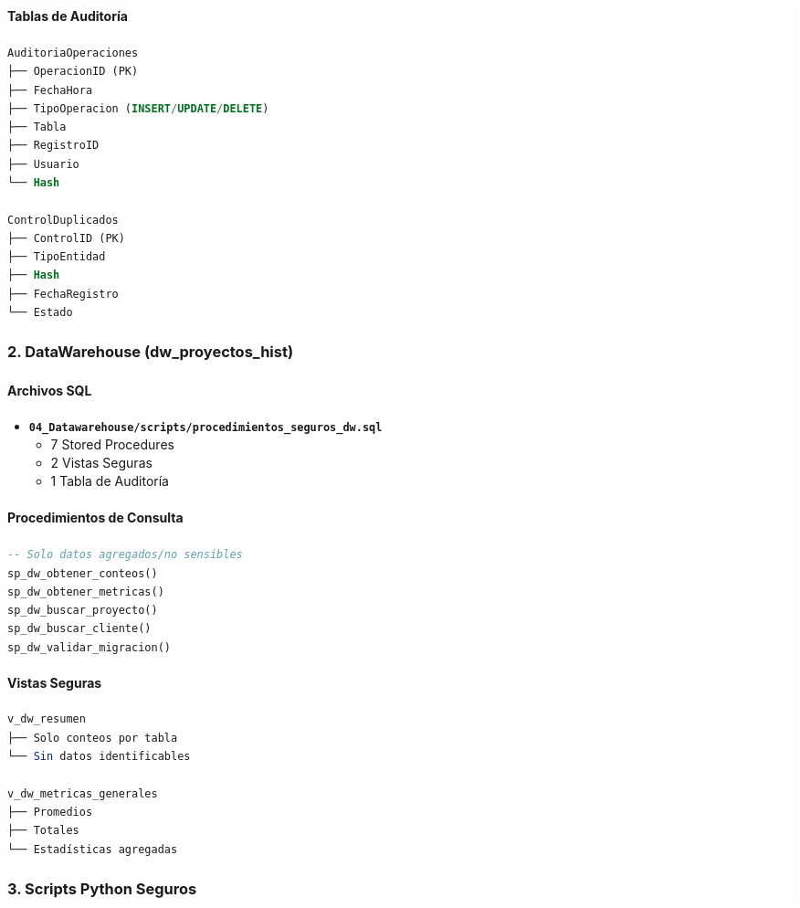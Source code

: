 #### Tablas de Auditoría

```sql
AuditoriaOperaciones
├── OperacionID (PK)
├── FechaHora
├── TipoOperacion (INSERT/UPDATE/DELETE)
├── Tabla
├── RegistroID
├── Usuario
└── Hash

ControlDuplicados
├── ControlID (PK)
├── TipoEntidad
├── Hash
├── FechaRegistro
└── Estado
```

### 2. DataWarehouse (dw_proyectos_hist)

#### Archivos SQL
- **`04_Datawarehouse/scripts/procedimientos_seguros_dw.sql`**
  - 7 Stored Procedures
  - 2 Vistas Seguras
  - 1 Tabla de Auditoría

#### Procedimientos de Consulta

```sql
-- Solo datos agregados/no sensibles
sp_dw_obtener_conteos()
sp_dw_obtener_metricas()
sp_dw_buscar_proyecto()
sp_dw_buscar_cliente()
sp_dw_validar_migracion()
```

#### Vistas Seguras

```sql
v_dw_resumen
├── Solo conteos por tabla
└── Sin datos identificables

v_dw_metricas_generales
├── Promedios
├── Totales
└── Estadísticas agregadas
```

### 3. Scripts Python Seguros

